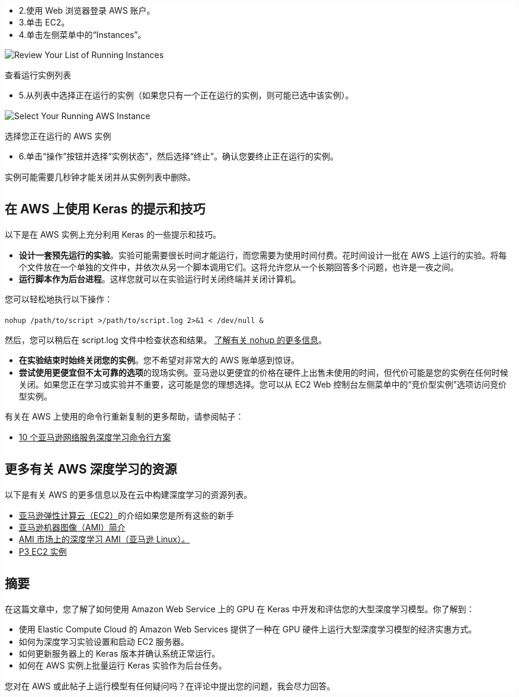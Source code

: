 *   2.使用 Web 浏览器登录 AWS 账户。
*   3.单击 EC2。
*   4.单击左侧菜单中的“Instances”。

![Review Your List of Running Instances](img/1d019ff799ebac1cbdf3559f9ffaba1e.jpg)

查看运行实例列表

*   5.从列表中选择正在运行的实例（如果您只有一个正在运行的实例，则可能已选中该实例）。

![Select Your Running AWS Instance](img/b30037d88d3bce9c780e5eae957be293.jpg)

选择您正在运行的 AWS 实例

*   6.单击“操作”按钮并选择“实例状态”，然后选择“终止”。确认您要终止正在运行的实例。

实例可能需要几秒钟才能关闭并从实例列表中删除。

## 在 AWS 上使用 Keras 的提示和技巧

以下是在 AWS 实例上充分利用 Keras 的一些提示和技巧。

*   **设计一套预先运行的实验**。实验可能需要很长时间才能运行，而您需要为使用时间付费。花时间设计一批在 AWS 上运行的实验。将每个文件放在一个单独的文件中，并依次从另一个脚本调用它们。这将允许您从一个长期回答多个问题，也许是一夜之间。
*   **运行脚本作为后台进程**。这样您就可以在实验运行时关闭终端并关闭计算机。

您可以轻松地执行以下操作：

```
nohup /path/to/script >/path/to/script.log 2>&1 < /dev/null &
```

然后，您可以稍后在 script.log 文件中检查状态和结果。 [了解有关 nohup 的更多信息](https://en.wikipedia.org/wiki/Nohup)。

*   **在实验结束时始终关闭您的实例**。您不希望对非常大的 AWS 账单感到惊讶。
*   **尝试使用更便宜但不太可靠的选项**的现场实例。亚马逊以更便宜的价格在硬件上出售未使用的时间，但代价可能是您的实例在任何时候关闭。如果您正在学习或实验并不重要，这可能是您的理想选择。您可以从 EC2 Web 控制台左侧菜单中的“竞价型实例”选项访问竞价型实例。

有关在 AWS 上使用的命令行重新复制的更多帮助，请参阅帖子：

*   [10 个亚马逊网络服务深度学习命令行方案](https://machinelearningmastery.com/command-line-recipes-deep-learning-amazon-web-services/)

## 更多有关 AWS 深度学习的资源

以下是有关 AWS 的更多信息以及在云中构建深度学习的资源列表。

*   [亚马逊弹性计算云（EC2）](http://docs.aws.amazon.com/AWSEC2/latest/UserGuide/concepts.html)的介绍如果您是所有这些的新手
*   [亚马逊机器图像（AMI）简介](http://docs.aws.amazon.com/AWSEC2/latest/UserGuide/AMIs.html)
*   [AMI 市场上的深度学习 AMI（亚马逊 Linux）。](https://aws.amazon.com/marketplace/pp/B077GF11NF)
*   [P3 EC2 实例](https://aws.amazon.com/ec2/instance-types/p3/)

## 摘要

在这篇文章中，您了解了如何使用 Amazon Web Service 上的 GPU 在 Keras 中开发和评估您的大型深度学习模型。你了解到：

*   使用 Elastic Compute Cloud 的 Amazon Web Services 提供了一种在 GPU 硬件上运行大型深度学习模型的经济实惠方式。
*   如何为深度学习实验设置和启动 EC2 服务器。
*   如何更新服务器上的 Keras 版本并确认系统正常运行。
*   如何在 AWS 实例上批量运行 Keras 实验作为后台任务。

您对在 AWS 或此帖子上运行模型有任何疑问吗？在评论中提出您的问题，我会尽力回答。